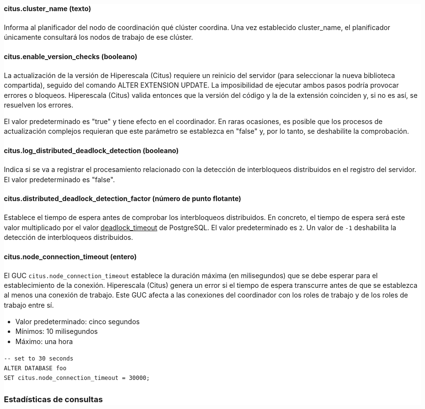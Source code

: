 #### <a name="cituscluster_name-text"></a>citus.cluster\_name (texto)

Informa al planificador del nodo de coordinación qué clúster coordina. Una vez establecido cluster\_name, el planificador únicamente consultará los nodos de trabajo de ese clúster.

#### <a name="citusenable_version_checks-boolean"></a>citus.enable\_version\_checks (booleano)

La actualización de la versión de Hiperescala (Citus) requiere un reinicio del servidor (para seleccionar la nueva biblioteca compartida), seguido del comando ALTER EXTENSION UPDATE.  La imposibilidad de ejecutar ambos pasos podría provocar errores o bloqueos.
Hiperescala (Citus) valida entonces que la versión del código y la de la extensión coinciden y, si no es así, se resuelven los errores.

El valor predeterminado es "true" y tiene efecto en el coordinador. En raras ocasiones, es posible que los procesos de actualización complejos requieran que este parámetro se establezca en "false" y, por lo tanto, se deshabilite la comprobación.

#### <a name="cituslog_distributed_deadlock_detection-boolean"></a>citus.log\_distributed\_deadlock\_detection (booleano)

Indica si se va a registrar el procesamiento relacionado con la detección de interbloqueos distribuidos en el registro del servidor. El valor predeterminado es "false".

#### <a name="citusdistributed_deadlock_detection_factor-floating-point"></a>citus.distributed\_deadlock\_detection\_factor (número de punto flotante)

Establece el tiempo de espera antes de comprobar los interbloqueos distribuidos. En concreto, el tiempo de espera será este valor multiplicado por el valor [deadlock\_timeout](https://www.postgresql.org/docs/current/static/runtime-config-locks.html) de PostgreSQL. El valor predeterminado es `2`. Un valor de `-1` deshabilita la detección de interbloqueos distribuidos.

#### <a name="citusnode_connection_timeout-integer"></a>citus.node\_connection\_timeout (entero)

El GUC `citus.node_connection_timeout` establece la duración máxima (en milisegundos) que se debe esperar para el establecimiento de la conexión. Hiperescala (Citus) genera un error si el tiempo de espera transcurre antes de que se establezca al menos una conexión de trabajo. Este GUC afecta a las conexiones del coordinador con los roles de trabajo y de los roles de trabajo entre sí.

-   Valor predeterminado: cinco segundos
-   Mínimos: 10 milisegundos
-   Máximo: una hora

```postgresql
-- set to 30 seconds
ALTER DATABASE foo
SET citus.node_connection_timeout = 30000;
```

### <a name="query-statistics"></a>Estadísticas de consultas
